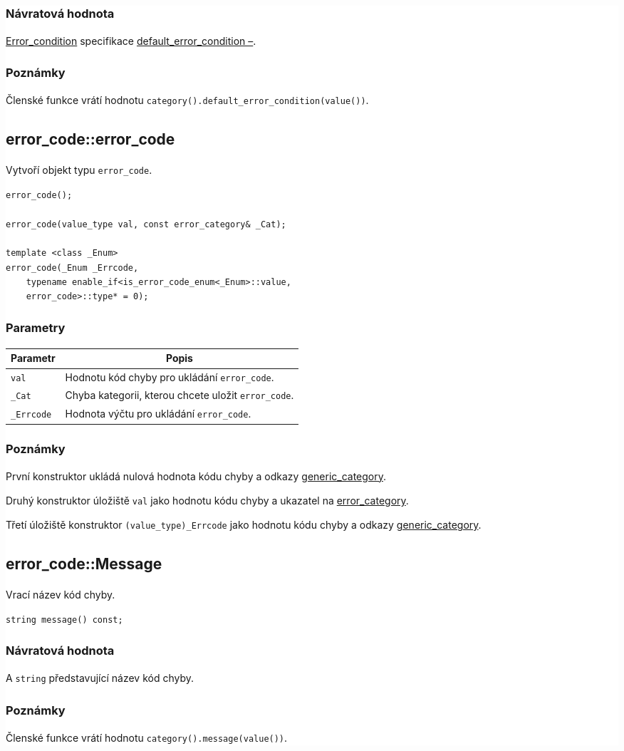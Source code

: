 ### <a name="return-value"></a>Návratová hodnota  
 [Error_condition](../standard-library/error-condition-class.md) specifikace [default_error_condition –](../standard-library/error-category-class.md#default_error_condition).  
  
### <a name="remarks"></a>Poznámky  
 Členské funkce vrátí hodnotu `category().default_error_condition(value())`.  
  
##  <a name="error_code"></a>  error_code::error_code  
 Vytvoří objekt typu `error_code`.  
  
```
error_code();

error_code(value_type val, const error_category& _Cat);

template <class _Enum>
error_code(_Enum _Errcode,
    typename enable_if<is_error_code_enum<_Enum>::value,
    error_code>::type* = 0);
```  
  
### <a name="parameters"></a>Parametry  
  
|Parametr|Popis|  
|---------------|-----------------|  
|`val`|Hodnotu kód chyby pro ukládání `error_code`.|  
|`_Cat`|Chyba kategorii, kterou chcete uložit `error_code`.|  
|`_Errcode`|Hodnota výčtu pro ukládání `error_code`.|  
  
### <a name="remarks"></a>Poznámky  
 První konstruktor ukládá nulová hodnota kódu chyby a odkazy [generic_category](../standard-library/system-error-functions.md#generic_category).  
  
 Druhý konstruktor úložiště `val` jako hodnotu kódu chyby a ukazatel na [error_category](http://msdn.microsoft.com/en-us/6fe57a15-63a1-4e79-8af4-6738e43e19c8).  
  
 Třetí úložiště konstruktor `(value_type)_Errcode` jako hodnotu kódu chyby a odkazy [generic_category](../standard-library/system-error-functions.md#generic_category).  
  
##  <a name="message"></a>  error_code::Message  
 Vrací název kód chyby.  
  
```
string message() const;
```  
  
### <a name="return-value"></a>Návratová hodnota  
 A `string` představující název kód chyby.  
  
### <a name="remarks"></a>Poznámky  
 Členské funkce vrátí hodnotu `category().message(value())`.  
  